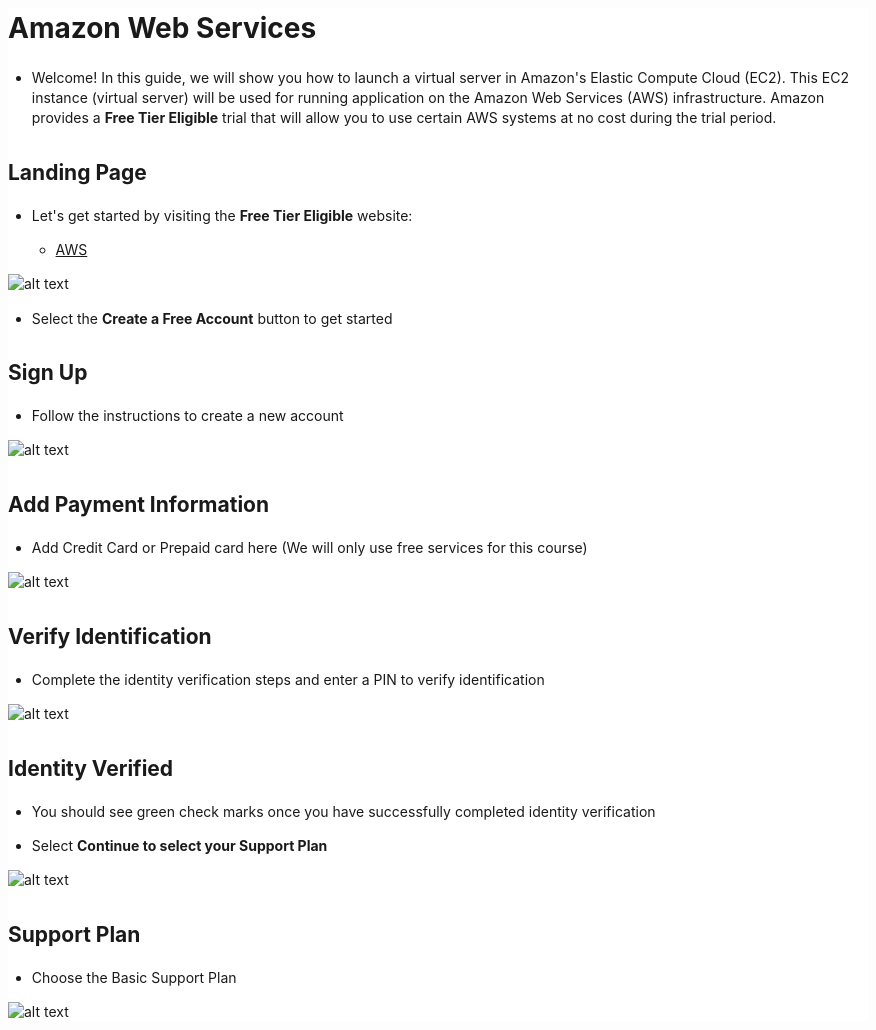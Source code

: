 # Amazon Web Services

* Welcome! In this guide, we will show you how to launch a virtual server in Amazon's Elastic Compute Cloud (EC2). This EC2 instance (virtual server) will be used for running application on the Amazon Web Services (AWS) infrastructure. Amazon provides a **Free Tier Eligible** trial that will allow you to use certain AWS systems at no cost during the trial period.

## Landing Page

* Let's get started by visiting the **Free Tier Eligible** website:

  * [AWS](https://aws.amazon.com/free/)

![alt text][aws_free_tier]

* Select the **Create a Free Account** button to get started


## Sign Up

* Follow the instructions to create a new account

![alt text][aws_create_account]

## Add Payment Information

* Add Credit Card or Prepaid card here (We will only use free services for this course)

![alt text][aws_payment_information]

## Verify Identification

* Complete the identity verification steps and enter a PIN to verify identification

![alt text][aws_identity_verification]

## Identity Verified

* You should see green check marks once you have successfully completed identity verification

* Select **Continue to select your Support Plan**

![alt text][aws_identity_verified]


## Support Plan

* Choose the Basic Support Plan

![alt text][aws_support_plan]


[comment]: <> (Image Links)
[aws_free_tier]: ./Images/aws_free_tier.png "Amazon Web Services (AWS) Free Tier"
[aws_create_account]: ./Images/aws_create_account.png "Create New Account"
[aws_payment_information]: ./Images/aws_payment_information.png "Add Payment Information"
[aws_identity_verification]: ./Images/aws_identity_verification.png "Identity Verification"
[aws_identity_verified]: ./Images/aws_identity_verified.png "Identity Verified"
[aws_support_plan]: ./Images/aws_support_plan.png "aws_support_plan"
[aws_complete_signup]: ./Images/aws_complete_signup.png "aws_complete_signup"
[aws_services_landing_page]: ./Images/aws_services_landing_page.png "aws_services_landing_page"
[aws_services]: ./Images/aws_services.png "aws_services"
[aws_ec2_landing_page]: ./Images/aws_ec2_landing_page.png "aws_ec2_landing_page"
[aws_choose_machine_image]: ./Images/aws_choose_machine_image.png "aws_choose_machine_image"
[aws_instance_type]: ./Images/aws_instance_type.png "aws_instance_type"
[aws_configure_instance]: ./Images/aws_configure_instance.png "aws_configure_instance"
[aws_add_storage]: ./Images/aws_add_storage.png "aws_add_storage"
[aws_add_tags]: ./Images/aws_add_tags.png "aws_add_tags"
[aws_configure_security_group]: ./Images/aws_configure_security_group.png "aws_configure_security_group"
[aws_instance_review]: ./Images/aws_instance_review.png "aws_instance_review"
[aws_create_new_key_pair]: ./Images/aws_create_new_key_pair.png "aws_create_new_key_pair"
[aws_launch_status]: ./Images/aws_launch_status.png "aws_launch_status"
[aws_ec2_dashboard]: ./Images/aws_ec2_dashboard.png "aws_ec2_dashboard"
[aws_public_dns]: ./Images/aws_public_dns.png "aws_public_dns"
[aws_mkdir_credentials]: ./Images/aws_mkdir_credentials.png "aws_mkdir_credentials"
[aws_move_pem_file]: ./Images/aws_move_pem_file.png "aws_move_pem_file"
[aws_set_permissions]: ./Images/aws_set_permissions.png "aws_set_permissions"
[aws_connect_to_ec2]: ./Images/aws_connect_to_ec2.png "aws_connect_to_ec2"
[aws_authenticity]: ./Images/aws_authenticity.png "aws_authenticity"
[aws_successful_login]: ./Images/aws_successful_login.png "aws_successful_login"
[aws_update_yum]: ./Images/aws_update_yum.png "aws_update_yum"
[aws_install_docker]: ./Images/aws_install_docker.png "aws_install_docker"
[aws_docker_start]: ./Images/aws_docker_start.png "aws_docker_start"
[aws_docker_hello_world_success]: ./Images/aws_docker_hello_world_success.png "aws_docker_hello_world_success"
[aws_terminate_ec2]: ./Images/aws_terminate_ec2.png "aws_terminate_ec2"
